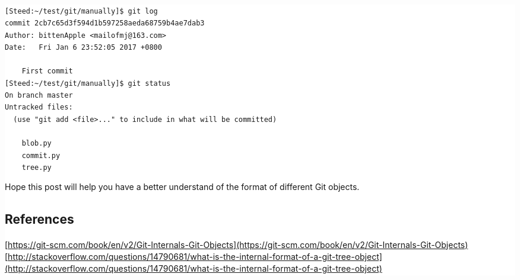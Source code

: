 ```
[Steed:~/test/git/manually]$ git log
commit 2cb7c65d3f594d1b597258aeda68759b4ae7dab3
Author: bittenApple <mailofmj@163.com>
Date:   Fri Jan 6 23:52:05 2017 +0800

    First commit
[Steed:~/test/git/manually]$ git status
On branch master
Untracked files:
  (use "git add <file>..." to include in what will be committed)

	blob.py
	commit.py
	tree.py
```

Hope this post will help you have a better understand of the format of different Git objects.

## References
[https://git-scm.com/book/en/v2/Git-Internals-Git-Objects](https://git-scm.com/book/en/v2/Git-Internals-Git-Objects)  
[http://stackoverflow.com/questions/14790681/what-is-the-internal-format-of-a-git-tree-object](http://stackoverflow.com/questions/14790681/what-is-the-internal-format-of-a-git-tree-object) 
